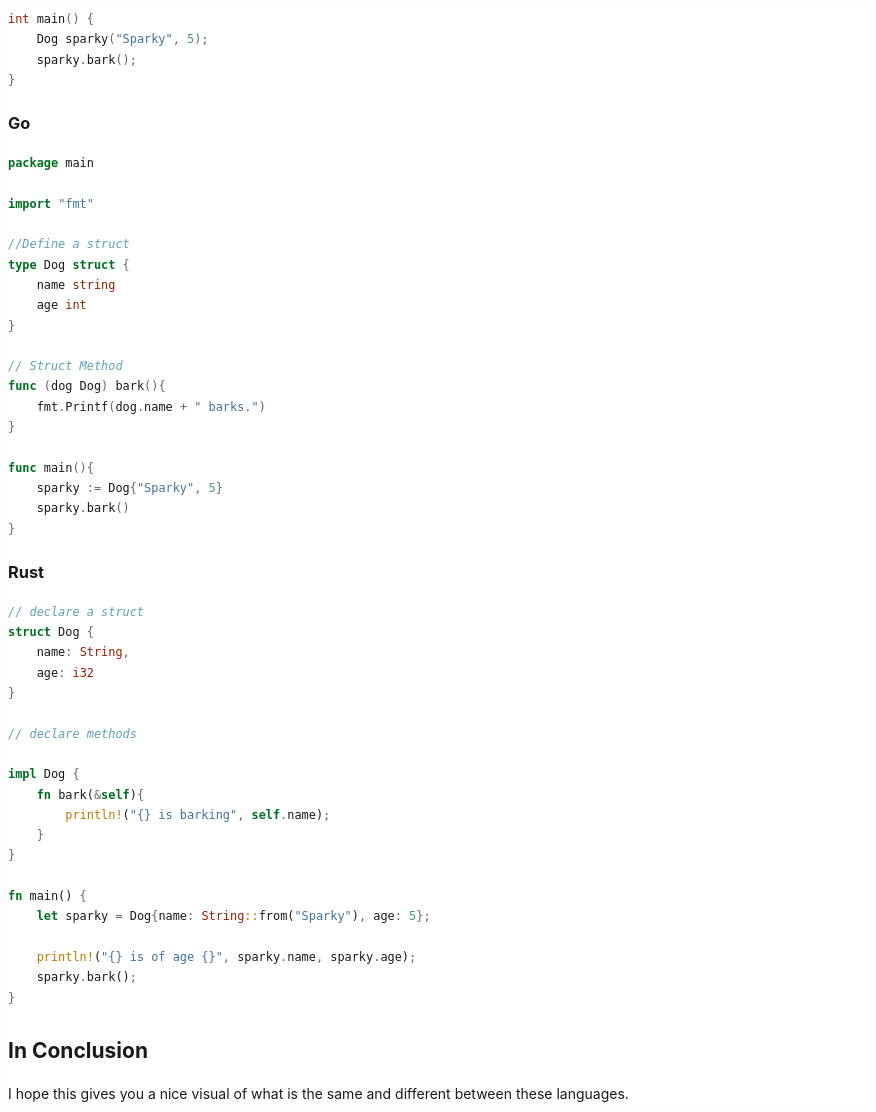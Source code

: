 ```cpp
int main() {
    Dog sparky("Sparky", 5);
    sparky.bark();
}
```

### Go

```go
package main

import "fmt"

//Define a struct
type Dog struct {
	name string
	age int
}

// Struct Method
func (dog Dog) bark(){
	fmt.Printf(dog.name + " barks.")
}

func main(){
	sparky := Dog{"Sparky", 5}
	sparky.bark()
}
```

### Rust

```rust
// declare a struct
struct Dog {
    name: String,
    age: i32
}

// declare methods

impl Dog {
    fn bark(&self){
        println!("{} is barking", self.name);
    }
}

fn main() {
    let sparky = Dog{name: String::from("Sparky"), age: 5};

    println!("{} is of age {}", sparky.name, sparky.age);
    sparky.bark();
}
```

## In Conclusion

I hope this gives you a nice visual of what is the same and different between these languages.